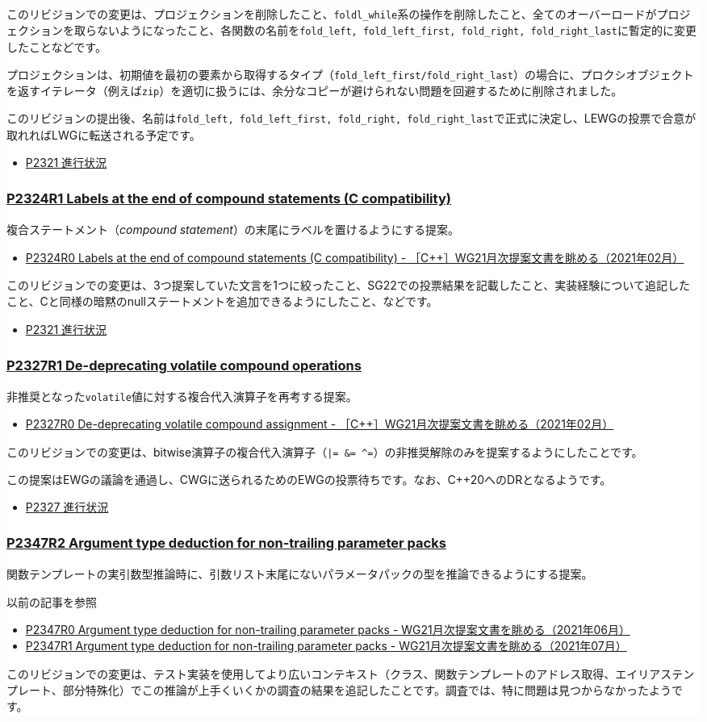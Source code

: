 このリビジョンでの変更は、プロジェクションを削除したこと、`foldl_while`系の操作を削除したこと、全てのオーバーロードがプロジェクションを取らないようになったこと、各関数の名前を`fold_left, fold_left_first, fold_right, fold_right_last`に暫定的に変更したことなどです。

プロジェクションは、初期値を最初の要素から取得するタイプ（`fold_left_first/fold_right_last`）の場合に、プロクシオブジェクトを返すイテレータ（例えば`zip`）を適切に扱うには、余分なコピーが避けられない問題を回避するために削除されました。

このリビジョンの提出後、名前は`fold_left, fold_left_first, fold_right, fold_right_last`で正式に決定し、LEWGの投票で合意が取れればLWGに転送される予定です。

- [P2321 進行状況](https://github.com/cplusplus/papers/issues/1004)

### [P2324R1 Labels at the end of compound statements (C compatibility)](http://www.open-std.org/jtc1/sc22/wg21/docs/papers/2021/p2324r1.pdf)

複合ステートメント（*compound statement*）の末尾にラベルを置けるようにする提案。

- [P2324R0 Labels at the end of compound statements (C compatibility) - ［C++］WG21月次提案文書を眺める（2021年02月）](https://onihusube.hatenablog.com/entry/2021/03/12/225547#P2324R0-Labels-at-the-end-of-compound-statements-C-compatibility)

このリビジョンでの変更は、3つ提案していた文言を1つに絞ったこと、SG22での投票結果を記載したこと、実装経験について追記したこと、Cと同様の暗黙のnullステートメントを追加できるようにしたこと、などです。

- [P2321 進行状況](https://github.com/cplusplus/papers/issues/1006)

### [P2327R1 De-deprecating volatile compound operations](http://www.open-std.org/jtc1/sc22/wg21/docs/papers/2021/p2327r1.pdf)

非推奨となった`volatile`値に対する複合代入演算子を再考する提案。

- [P2327R0 De-deprecating volatile compound assignment - ［C++］WG21月次提案文書を眺める（2021年02月）](https://onihusube.hatenablog.com/entry/2021/05/14/214016#P2327R0-De-deprecating-volatile-compound-assignment)

このリビジョンでの変更は、bitwise演算子の複合代入演算子（`|= &= ^=`）の非推奨解除のみを提案するようにしたことです。

この提案はEWGの議論を通過し、CWGに送られるためのEWGの投票待ちです。なお、C++20へのDRとなるようです。

- [P2327 進行状況](https://github.com/cplusplus/papers/issues/1023)

### [P2347R2 Argument type deduction for non-trailing parameter packs](http://www.open-std.org/jtc1/sc22/wg21/docs/papers/2021/p2347r2.pdf)

関数テンプレートの実引数型推論時に、引数リスト末尾にないパラメータパックの型を推論できるようにする提案。

以前の記事を参照

- [P2347R0 Argument type deduction for non-trailing parameter packs - WG21月次提案文書を眺める（2021年06月）](https://onihusube.hatenablog.com/entry/2021/07/12/182757#P2347R0-Argument-type-deduction-for-non-trailing-parameter-packs)
- [P2347R1 Argument type deduction for non-trailing parameter packs - WG21月次提案文書を眺める（2021年07月）](https://onihusube.hatenablog.com/entry/2021/08/14/213339#P2347R1-Argument-type-deduction-for-non-trailing-parameter-packs)

このリビジョンでの変更は、テスト実装を使用してより広いコンテキスト（クラス、関数テンプレートのアドレス取得、エイリアステンプレート、部分特殊化）でこの推論が上手くいくかの調査の結果を追記したことです。調査では、特に問題は見つからなかったようです。

